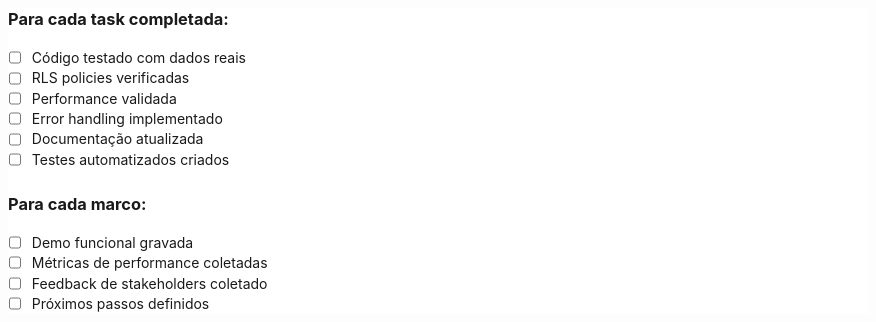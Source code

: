 ### Para cada task completada:
- [ ] Código testado com dados reais
- [ ] RLS policies verificadas
- [ ] Performance validada
- [ ] Error handling implementado
- [ ] Documentação atualizada
- [ ] Testes automatizados criados

### Para cada marco:
- [ ] Demo funcional gravada
- [ ] Métricas de performance coletadas
- [ ] Feedback de stakeholders coletado
- [ ] Próximos passos definidos